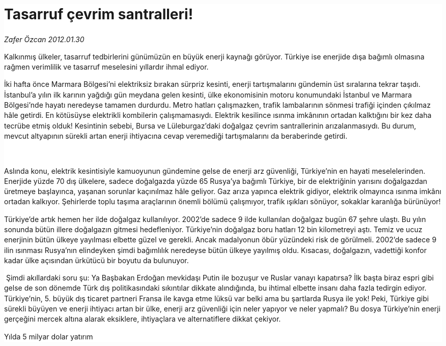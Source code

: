 # Tasarruf çevrim santralleri!

*Zafer Özcan 2012.01.30*

<div class="news-detail-text-todays">
 <div>
 </div>
 <div>
 </div>
 <div id="newsSpot">
  <font class="detail-spot">
   Kalkınmış ülkeler, tasarruf tedbirlerini günümüzün en büyük enerji kaynağı görüyor. Türkiye ise enerjide dışa bağımlı olmasına rağmen verimlilik ve tasarruf meselesini yıllardır ihmal ediyor.
  </font>
 </div>
 <div id="newsText">
  <font class="detail-text">
   <p>
    İki hafta önce Marmara Bölgesi’ni elektriksiz bırakan sürpriz kesinti, enerji tartışmalarını gündemin üst sıralarına tekrar taşıdı. İstanbul’a yılın ilk karının yağdığı gün meydana gelen kesinti, ülke ekonomisinin motoru konumundaki İstanbul ve Marmara Bölgesi’nde hayatı neredeyse tamamen durdurdu. Metro hatları çalışmazken, trafik lambalarının sönmesi trafiği içinden çıkılmaz hâle getirdi. En kötüsüyse elektrikli kombilerin çalışmamasıydı. Elektrik kesilince ısınma imkânının ortadan kalktığını bir kez daha tecrübe etmiş olduk! Kesintinin sebebi, Bursa ve Lüleburgaz’daki doğalgaz çevrim santrallerinin arızalanmasıydı. Bu durum, mevcut altyapının sürekli artan enerji ihtiyacına cevap veremediği tartışmalarını da beraberinde getirdi.
   </p>
   <p>
    <img alt="" height="335" src="http://web.archive.org/web/20120205142507im_/http://medya.aksiyon.com.tr/aksiyon/2012/01/30/enerji-pasta-1.jpg"/>
   </p>
   <p>
    Aslında konu, elektrik kesintisiyle kamuoyunun gündemine gelse de enerji arz güvenliği, Türkiye’nin en hayati meselelerinden. Enerjide yüzde 70 dış ülkelere, sadece doğalgazda yüzde 65 Rusya’ya bağımlı Türkiye, bir de elektriğinin yarısını doğalgazdan üretmeye başlayınca, yaşanan sorunlar kaçınılmaz hâle geliyor. Gaz arıza yapınca elektrik gidiyor, elektrik olmayınca ısınma imkânı ortadan kalkıyor. Şehirlerde toplu taşıma araçlarının önemli bölümü çalışmıyor, trafik ışıkları sönüyor, sokaklar karanlığa bürünüyor!
   </p>
   <p>
    Türkiye’de artık hemen her ilde doğalgaz kullanılıyor. 2002’de sadece 9 ilde kullanılan doğalgaz bugün 67 şehre ulaştı. Bu yılın sonunda bütün illere doğalgazın gitmesi hedefleniyor. Türkiye’nin doğalgaz boru hatları 12 bin kilometreyi aştı. Temiz ve ucuz enerjinin bütün ülkeye yayılması elbette güzel ve gerekli. Ancak madalyonun öbür yüzündeki risk de görülmeli. 2002’de sadece 9 ilin ısınması Rusya’nın elindeyken şimdi bağımlılık neredeyse bütün ülkeye yayılmış oldu. Kısacası, doğalgazın, vadettiği konfor kadar ülke açısından ürkütücü bir boyutu da bulunuyor.
   </p>
   <p>
    <img alt="" height="335" src="http://web.archive.org/web/20120205142507im_/http://medya.aksiyon.com.tr/aksiyon/2012/01/30/enerji-pasta-2.jpg"/>
    Şimdi akıllardaki soru şu: Ya Başbakan Erdoğan mevkidaşı Putin ile bozuşur ve Ruslar vanayı kapatırsa? İlk başta biraz espri gibi gelse de son dönemde Türk dış politikasındaki sıkıntılar dikkate alındığında, bu ihtimal elbette insanı daha fazla tedirgin ediyor. Türkiye’nin, 5. büyük dış ticaret partneri Fransa ile kavga etme lüksü var belki ama bu şartlarda Rusya ile yok! Peki, Türkiye gibi sürekli büyüyen ve enerji ihtiyacı artan bir ülke, enerji arz güvenliği için neler yapıyor ve neler yapmalı? Bu dosya Türkiye’nin enerji gerçeğini mercek altına alarak eksiklere, ihtiyaçlara ve alternatiflere dikkat çekiyor.
   </p>
   <p>
    Yılda 5 milyar dolar yatırım
   </p>
   <p>